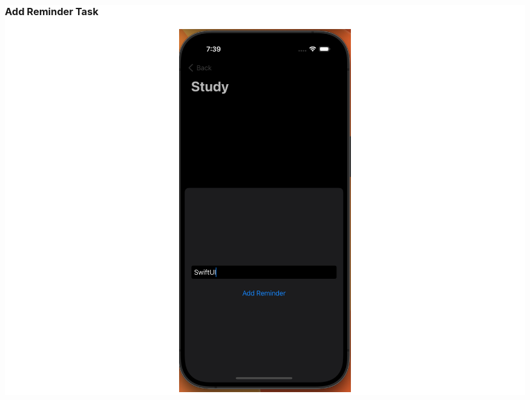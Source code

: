 ### Add Reminder Task

<p align="center">
  <img src="https://github.com/DustinTrinh/iOS_Applications_Completion/blob/main/ReminderCoreData/DemoImg/AddTask.png" width="400" height="600"/>